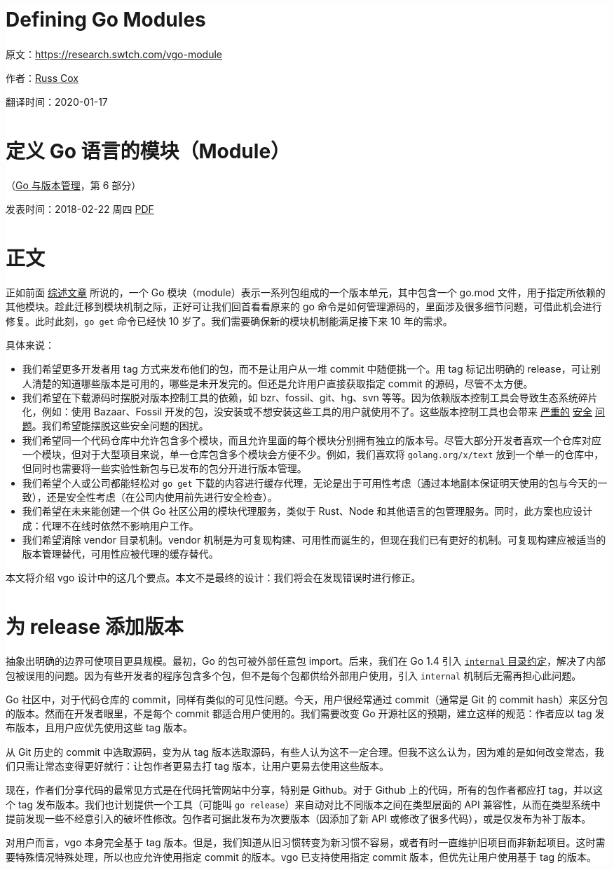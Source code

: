 # Defining Go Modules
原文：https://research.swtch.com/vgo-module

作者：[Russ Cox](https://swtch.com/~rsc/)

翻译时间：2020-01-17

# 定义 Go 语言的模块（Module）
（[Go 与版本管理](https://research.swtch.com/vgo)，第 6 部分）

发表时间：2018-02-22 周四 [PDF](https://research.swtch.com/vgo-module.pdf)


# 正文
正如前面 [综述文章](https://github.com/vikyd/note/blob/master/go_add_package_versioning.md) 所说的，一个 Go 模块（module）表示一系列包组成的一个版本单元，其中包含一个 go.mod 文件，用于指定所依赖的其他模块。趁此迁移到模块机制之际，正好可让我们回首看看原来的 go 命令是如何管理源码的，里面涉及很多细节问题，可借此机会进行修复。此时此刻，`go get` 命令已经快 10 岁了。我们需要确保新的模块机制能满足接下来 10 年的需求。

具体来说：

- 我们希望更多开发者用 tag 方式来发布他们的包，而不是让用户从一堆 commit 中随便挑一个。用 tag 标记出明确的 release，可让别人清楚的知道哪些版本是可用的，哪些是未开发完的。但还是允许用户直接获取指定 commit 的源码，尽管不太方便。
- 我们希望在下载源码时摆脱对版本控制工具的依赖，如 bzr、fossil、git、hg、svn 等等。因为依赖版本控制工具会导致生态系统碎片化，例如：使用 Bazaar、Fossil 开发的包，没安装或不想安装这些工具的用户就使用不了。这些版本控制工具也会带来 [严重的](https://golang.org/issue/22131) [安全](https://www.mercurial-scm.org/wiki/WhatsNew/Archive#Mercurial_3.2.3_.282014-12-18.29) [问题](https://git-blame.blogspot.com/2014/12/git-1856-195-205-214-and-221-and.html)。我们希望能摆脱这些安全问题的困扰。
- 我们希望同一个代码仓库中允许包含多个模块，而且允许里面的每个模块分别拥有独立的版本号。尽管大部分开发者喜欢一个仓库对应一个模块，但对于大型项目来说，单一仓库包含多个模块会方便不少。例如，我们喜欢将 `golang.org/x/text` 放到一个单一的仓库中，但同时也需要将一些实验性新包与已发布的包分开进行版本管理。
- 我们希望个人或公司都能轻松对 `go get` 下载的内容进行缓存代理，无论是出于可用性考虑（通过本地副本保证明天使用的包与今天的一致），还是安全性考虑（在公司内使用前先进行安全检查）。
- 我们希望在未来能创建一个供 Go 社区公用的模块代理服务，类似于 Rust、Node 和其他语言的包管理服务。同时，此方案也应设计成：代理不在线时依然不影响用户工作。
- 我们希望消除 vendor 目录机制。vendor 机制是为可复现构建、可用性而诞生的，但现在我们已有更好的机制。可复现构建应被适当的版本管理替代，可用性应被代理的缓存替代。

本文将介绍 vgo 设计中的这几个要点。本文不是最终的设计：我们将会在发现错误时进行修正。


# 为 release 添加版本
抽象出明确的边界可使项目更具规模。最初，Go 的包可被外部任意包 import。后来，我们在 Go 1.4 引入 [`internal` 目录约定](https://golang.org/s/go14internal)，解决了内部包被误用的问题。因为有些开发者的程序包含多个包，但不是每个包都供给外部用户使用，引入 `internal` 机制后无需再担心此问题。

Go 社区中，对于代码仓库的 commit，同样有类似的可见性问题。今天，用户很经常通过 commit（通常是 Git 的 commit hash）来区分包的版本。然而在开发者眼里，不是每个 commit 都适合用户使用的。我们需要改变 Go 开源社区的预期，建立这样的规范：作者应以 tag 发布版本，且用户应优先使用这些 tag 版本。

从 Git 历史的 commit 中选取源码，变为从 tag 版本选取源码，有些人认为这不一定合理。但我不这么认为，因为难的是如何改变常态，我们只需让常态变得更好就行：让包作者更易去打 tag 版本，让用户更易去使用这些版本。

现在，作者们分享代码的最常见方式是在代码托管网站中分享，特别是 Github。对于 Github 上的代码，所有的包作者都应打 tag，并以这个 tag 发布版本。我们也计划提供一个工具（可能叫 `go release`）来自动对比不同版本之间在类型层面的 API 兼容性，从而在类型系统中提前发现一些不经意引入的破坏性修改。包作者可据此发布为次要版本（因添加了新 API 或修改了很多代码），或是仅发布为补丁版本。

对用户而言，vgo 本身完全基于 tag 版本。但是，我们知道从旧习惯转变为新习惯不容易，或者有时一直维护旧项目而非新起项目。这时需要特殊情况特殊处理，所以也应允许使用指定 commit 的版本。vgo 已支持使用指定 commit 版本，但优先让用户使用基于 tag 的版本。
